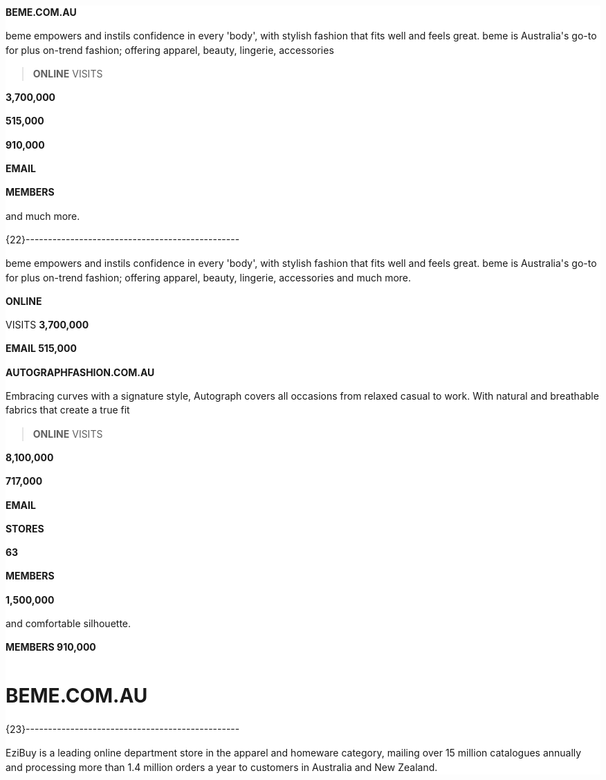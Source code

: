 **BEME.COM.AU**

beme empowers and instils confidence in every 'body', with stylish fashion that fits well and feels great. beme is Australia's go-to for plus on-trend fashion; offering apparel, beauty, lingerie, accessories

> **ONLINE** VISITS

**3,700,000**

**515,000**

**910,000**

**EMAIL**

**MEMBERS**

and much more.

{22}------------------------------------------------

beme empowers and instils confidence in every 'body', with stylish fashion that fits well and feels great. beme is Australia's go-to for plus on-trend fashion; offering apparel, beauty, lingerie, accessories and much more.

**ONLINE**

VISITS **3,700,000**

**EMAIL 515,000**

**AUTOGRAPHFASHION.COM.AU**

Embracing curves with a signature style, Autograph covers all occasions from relaxed casual to work. With natural and breathable fabrics that create a true fit

> **ONLINE** VISITS

**8,100,000**

**717,000**

**EMAIL**

**STORES**

**63**

**MEMBERS**

**1,500,000**

and comfortable silhouette.

**MEMBERS 910,000**

# **BEME.COM.AU**

{23}------------------------------------------------

EziBuy is a leading online department store in the apparel and homeware category, mailing over 15 million catalogues annually and processing more than 1.4 million orders a year to customers in Australia and New Zealand.
